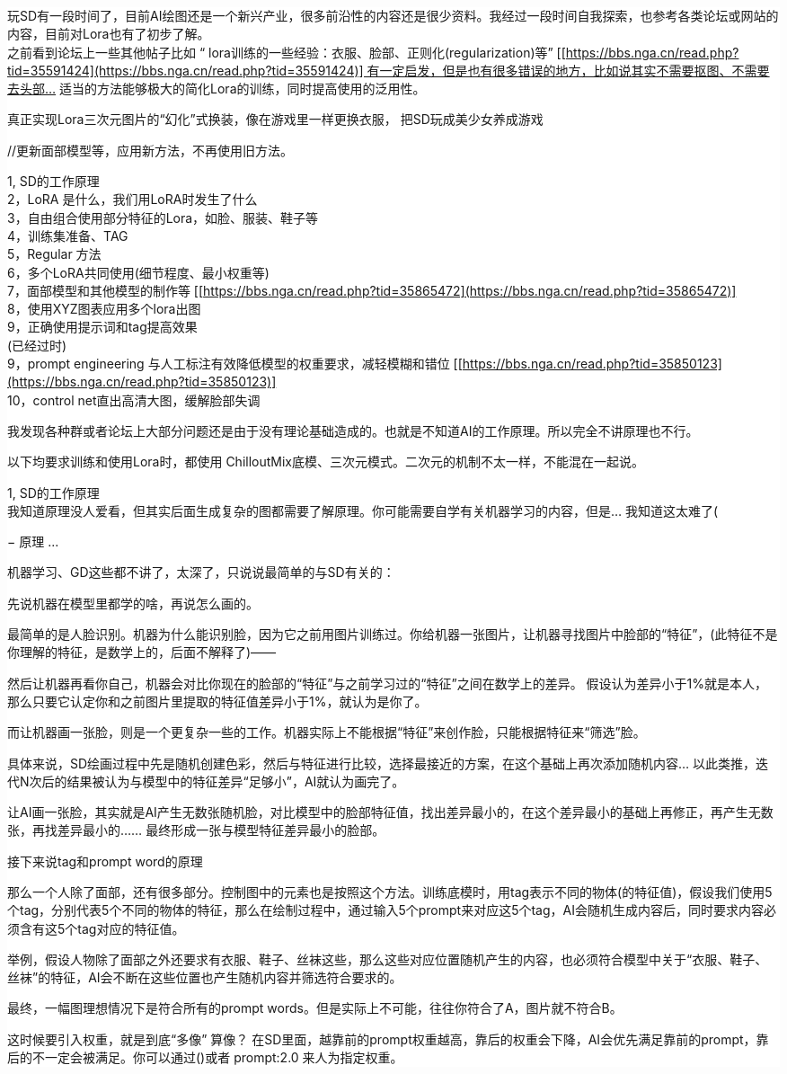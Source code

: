 玩SD有一段时间了，目前AI绘图还是一个新兴产业，很多前沿性的内容还是很少资料。我经过一段时间自我探索，也参考各类论坛或网站的内容，目前对Lora也有了初步了解。  
之前看到论坛上一些其他帖子比如 “ lora训练的一些经验：衣服、脸部、正则化(regularization)等” [[https://bbs.nga.cn/read.php?tid=35591424](https://bbs.nga.cn/read.php?tid=35591424)] 有一定启发，但是也有很多错误的地方，比如说其实不需要抠图、不需要去头部… 适当的方法能够极大的简化Lora的训练，同时提高使用的泛用性。  
  
真正实现Lora三次元图片的“幻化”式换装，像在游戏里一样更换衣服， 把SD玩成美少女养成游戏  
  
  
//更新面部模型等，应用新方法，不再使用旧方法。  
  
1, SD的工作原理  
2，LoRA 是什么，我们用LoRA时发生了什么  
3，自由组合使用部分特征的Lora，如脸、服装、鞋子等  
4，训练集准备、TAG  
5，Regular 方法  
6，多个LoRA共同使用(细节程度、最小权重等)  
7，面部模型和其他模型的制作等 [[https://bbs.nga.cn/read.php?tid=35865472](https://bbs.nga.cn/read.php?tid=35865472)]  
8，使用XYZ图表应用多个lora出图  
9，正确使用提示词和tag提高效果  
(已经过时)  
9，prompt engineering 与人工标注有效降低模型的权重要求，减轻模糊和错位 [[https://bbs.nga.cn/read.php?tid=35850123](https://bbs.nga.cn/read.php?tid=35850123)]  
10，control net直出高清大图，缓解脸部失调  
  
  
  
我发现各种群或者论坛上大部分问题还是由于没有理论基础造成的。也就是不知道AI的工作原理。所以完全不讲原理也不行。  
  
  
以下均要求训练和使用Lora时，都使用 ChilloutMix底模、三次元模式。二次元的机制不太一样，不能混在一起说。  
  
1, SD的工作原理  
我知道原理没人爱看，但其实后面生成复杂的图都需要了解原理。你可能需要自学有关机器学习的内容，但是… 我知道这太难了(  
  

− 原理 ...

机器学习、GD这些都不讲了，太深了，只说说最简单的与SD有关的：  
  
先说机器在模型里都学的啥，再说怎么画的。  
  
最简单的是人脸识别。机器为什么能识别脸，因为它之前用图片训练过。你给机器一张图片，让机器寻找图片中脸部的“特征”，(此特征不是你理解的特征，是数学上的，后面不解释了)——  
  
然后让机器再看你自己，机器会对比你现在的脸部的“特征”与之前学习过的“特征”之间在数学上的差异。 假设认为差异小于1%就是本人，那么只要它认定你和之前图片里提取的特征值差异小于1%，就认为是你了。  
  
而让机器画一张脸，则是一个更复杂一些的工作。机器实际上不能根据“特征”来创作脸，只能根据特征来“筛选”脸。  
  
具体来说，SD绘画过程中先是随机创建色彩，然后与特征进行比较，选择最接近的方案，在这个基础上再次添加随机内容… 以此类推，迭代N次后的结果被认为与模型中的特征差异“足够小”，AI就认为画完了。  
  
让AI画一张脸，其实就是AI产生无数张随机脸，对比模型中的脸部特征值，找出差异最小的，在这个差异最小的基础上再修正，再产生无数张，再找差异最小的…… 最终形成一张与模型特征差异最小的脸部。  
  
接下来说tag和prompt word的原理  
  
那么一个人除了面部，还有很多部分。控制图中的元素也是按照这个方法。训练底模时，用tag表示不同的物体(的特征值)，假设我们使用5个tag，分别代表5个不同的物体的特征，那么在绘制过程中，通过输入5个prompt来对应这5个tag，AI会随机生成内容后，同时要求内容必须含有这5个tag对应的特征值。  
  
举例，假设人物除了面部之外还要求有衣服、鞋子、丝袜这些，那么这些对应位置随机产生的内容，也必须符合模型中关于“衣服、鞋子、丝袜”的特征，AI会不断在这些位置也产生随机内容并筛选符合要求的。  
  
最终，一幅图理想情况下是符合所有的prompt words。但是实际上不可能，往往你符合了A，图片就不符合B。  
  
这时候要引入权重，就是到底“多像” 算像？ 在SD里面，越靠前的prompt权重越高，靠后的权重会下降，AI会优先满足靠前的prompt，靠后的不一定会被满足。你可以通过()或者 prompt:2.0 来人为指定权重。  
  